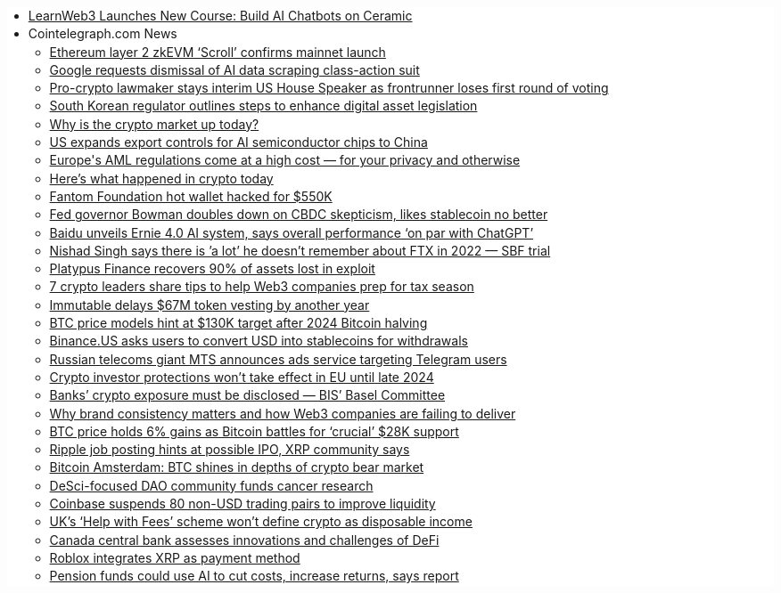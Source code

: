   - [LearnWeb3 Launches New Course: Build AI Chatbots on Ceramic](https://blog.ceramic.network/learnweb3-launches-new-course-on-building-ai-chatbots-with-ceramic/)
- Cointelegraph.com News
  - [Ethereum layer 2 zkEVM ‘Scroll’ confirms mainnet launch](https://cointelegraph.com/news/ethereum-zkevm-scroll-mainnet-launch)
  - [Google requests dismissal of AI data scraping class-action suit](https://cointelegraph.com/news/google-seeks-dismissal-ai-data-scraping-lawsuit)
  - [Pro-crypto lawmaker stays interim US House Speaker as frontrunner loses first round of voting](https://cointelegraph.com/news/pro-crypto-lawmaker-house-speaker-following-vote)
  - [South Korean regulator outlines steps to enhance digital asset legislation](https://cointelegraph.com/news/south-korean-regulator-enhance-digital-asset-legislation)
  - [Why is the crypto market up today?](https://cointelegraph.com/news/why-is-the-crypto-market-up-today)
  - [US expands export controls for AI semiconductor chips to China](https://cointelegraph.com/news/us-expands-export-controls-ai-chips-china)
  - [Europe's AML regulations come at a high cost — for your privacy and otherwise](https://cointelegraph.com/news/europe-aml-regulations-high-cost-privacy)
  - [Here’s what happened in crypto today](https://cointelegraph.com/news/what-happened-in-crypto-today)
  - [Fantom Foundation hot wallet hacked for $550K](https://cointelegraph.com/news/fantom-foundation-hacked-october-17-report)
  - [Fed governor Bowman doubles down on CBDC skepticism, likes stablecoin no better](https://cointelegraph.com/news/fed-governor-bowman-cbdc-skepticism-likes-stablecoin-no-better)
  - [Baidu unveils Ernie 4.0 AI system, says overall performance ‘on par with ChatGPT’](https://cointelegraph.com/news/baidu-unveils-ernie-4-0-ai-system-overall-performance-par-chat-gpt)
  - [Nishad Singh says there is ’a lot’ he doesn’t remember about FTX in 2022 — SBF trial](https://cointelegraph.com/news/nishad-singh-remembering-ftx-sbf-trial)
  - [Platypus Finance recovers 90% of assets lost in exploit](https://cointelegraph.com/news/platypus-finance-recovers-90-percent-assets-lost-exploit)
  - [7 crypto leaders share tips to help Web3 companies prep for tax season](https://cointelegraph.com/innovation-circle/7-crypto-leaders-share-tips-to-help-web3-companies-prep-for-tax-season)
  - [Immutable delays $67M token vesting by another year](https://cointelegraph.com/news/immutable-delays-67-million-token-vesting-another-year)
  - [BTC price models hint at $130K target after 2024 Bitcoin halving](https://cointelegraph.com/news/btc-price-models-130k-target-024-bitcoin-halving)
  - [Binance.US asks users to convert USD into stablecoins for withdrawals](https://cointelegraph.com/news/binance-us-halts-direct-usd-withdrawals)
  - [Russian telecoms giant MTS announces ads service targeting Telegram users](https://cointelegraph.com/news/russia-mts-announces-ads-service-targeting-telegram-users)
  - [Crypto investor protections won’t take effect in EU until late 2024](https://cointelegraph.com/news/crypto-investor-protections-europe-2024)
  - [Banks’ crypto exposure must be disclosed — BIS’ Basel Committee](https://cointelegraph.com/news/crypto-banks-crypto-exposure-disclosed-bis-basel-committee)
  - [Why brand consistency matters and how Web3 companies are failing to deliver](https://cointelegraph.com/innovation-circle/why-brand-consistency-matters-and-how-web3-companies-are-failing-to-deliver)
  - [BTC price holds 6% gains as Bitcoin battles for ‘crucial’ $28K support](https://cointelegraph.com/news/btc-price-holds-gains-bitcoin-28k-support)
  - [Ripple job posting hints at possible IPO, XRP community says](https://cointelegraph.com/news/ripple-job-posting-possible-ipo-xrp-community-says)
  - [Bitcoin Amsterdam: BTC shines in depths of crypto bear market](https://cointelegraph.com/news/bitcoin-amsterdam-btc-shines-during-crypto-bear-market)
  - [DeSci-focused DAO community funds cancer research](https://cointelegraph.com/news/vitadao-community-funds-cancer-research)
  - [Coinbase suspends 80 non-USD trading pairs to improve liquidity](https://cointelegraph.com/news/coinbase-suspends-80-trading-pairs-improve-liquidity)
  - [UK’s ‘Help with Fees’ scheme won’t define crypto as disposable income](https://cointelegraph.com/news/uk-help-with-fees-scheme-crypto-not-disposable-income)
  - [Canada central bank assesses innovations and challenges of DeFi](https://cointelegraph.com/news/defi-canada-central-bank-assesses-innovations-challenges)
  - [Roblox integrates XRP as payment method](https://cointelegraph.com/news/roblox-integrates-xrp-payment-method)
  - [Pension funds could use AI to cut costs, increase returns, says report](https://cointelegraph.com/news/pension-funds-could-use-ai-to-cut-costs-increase-returns-says-report)